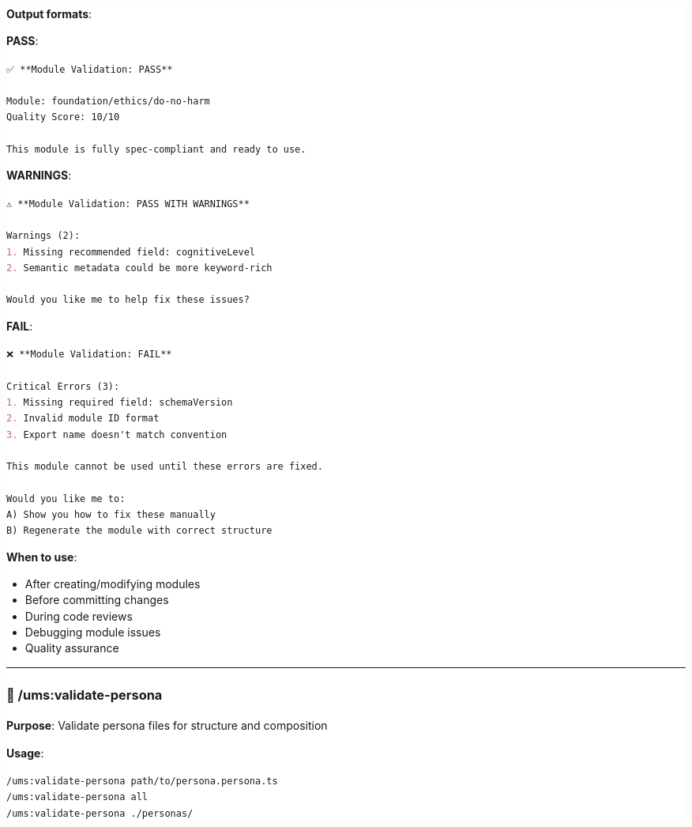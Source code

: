 **Output formats**:

**PASS**:
```markdown
✅ **Module Validation: PASS**

Module: foundation/ethics/do-no-harm
Quality Score: 10/10

This module is fully spec-compliant and ready to use.
```

**WARNINGS**:
```markdown
⚠️ **Module Validation: PASS WITH WARNINGS**

Warnings (2):
1. Missing recommended field: cognitiveLevel
2. Semantic metadata could be more keyword-rich

Would you like me to help fix these issues?
```

**FAIL**:
```markdown
❌ **Module Validation: FAIL**

Critical Errors (3):
1. Missing required field: schemaVersion
2. Invalid module ID format
3. Export name doesn't match convention

This module cannot be used until these errors are fixed.

Would you like me to:
A) Show you how to fix these manually
B) Regenerate the module with correct structure
```

**When to use**:
- After creating/modifying modules
- Before committing changes
- During code reviews
- Debugging module issues
- Quality assurance

---

### 👤 /ums:validate-persona

**Purpose**: Validate persona files for structure and composition

**Usage**:
```
/ums:validate-persona path/to/persona.persona.ts
/ums:validate-persona all
/ums:validate-persona ./personas/
```

